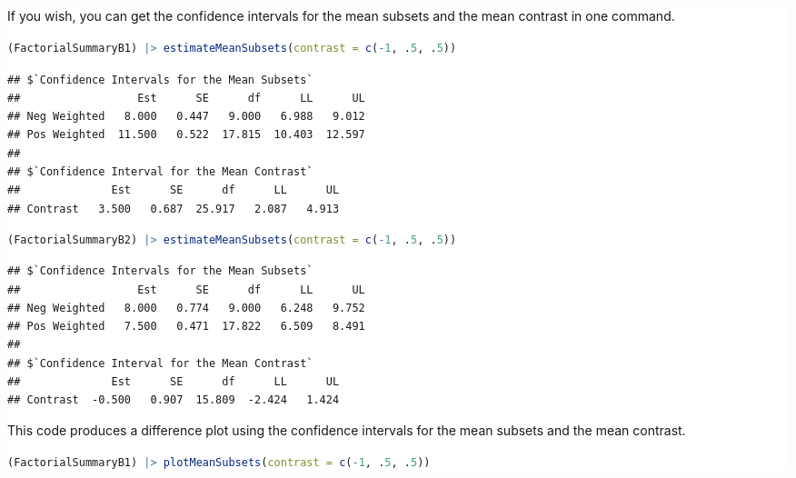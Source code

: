 If you wish, you can get the confidence intervals for the mean subsets
and the mean contrast in one command.

``` r
(FactorialSummaryB1) |> estimateMeanSubsets(contrast = c(-1, .5, .5))
```

    ## $`Confidence Intervals for the Mean Subsets`
    ##                  Est      SE      df      LL      UL
    ## Neg Weighted   8.000   0.447   9.000   6.988   9.012
    ## Pos Weighted  11.500   0.522  17.815  10.403  12.597
    ## 
    ## $`Confidence Interval for the Mean Contrast`
    ##              Est      SE      df      LL      UL
    ## Contrast   3.500   0.687  25.917   2.087   4.913

``` r
(FactorialSummaryB2) |> estimateMeanSubsets(contrast = c(-1, .5, .5))
```

    ## $`Confidence Intervals for the Mean Subsets`
    ##                  Est      SE      df      LL      UL
    ## Neg Weighted   8.000   0.774   9.000   6.248   9.752
    ## Pos Weighted   7.500   0.471  17.822   6.509   8.491
    ## 
    ## $`Confidence Interval for the Mean Contrast`
    ##              Est      SE      df      LL      UL
    ## Contrast  -0.500   0.907  15.809  -2.424   1.424

This code produces a difference plot using the confidence intervals for
the mean subsets and the mean contrast.

``` r
(FactorialSummaryB1) |> plotMeanSubsets(contrast = c(-1, .5, .5))
```
